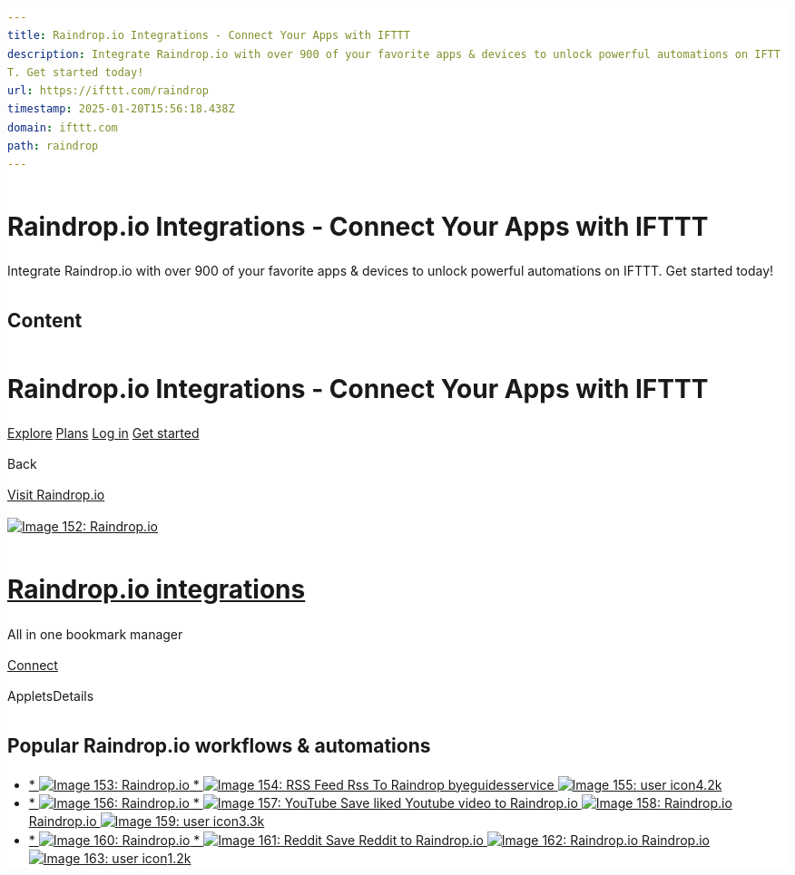 ```yaml
---
title: Raindrop.io Integrations - Connect Your Apps with IFTTT
description: Integrate Raindrop.io with over 900 of your favorite apps & devices to unlock powerful automations on IFTTT. Get started today!
url: https://ifttt.com/raindrop
timestamp: 2025-01-20T15:56:18.438Z
domain: ifttt.com
path: raindrop
---
```


# Raindrop.io Integrations - Connect Your Apps with IFTTT


Integrate Raindrop.io with over 900 of your favorite apps & devices to unlock powerful automations on IFTTT. Get started today!


## Content

Raindrop.io Integrations - Connect Your Apps with IFTTT
=============== 

  

[](https://ifttt.com/ "Home")

[Explore](https://ifttt.com/explore "Explore") [Plans](https://ifttt.com/plans "Plans") [Log in](https://ifttt.com/login) [Get started](https://ifttt.com/join "Get started")

 

Back

[Visit Raindrop.io](https://raindrop.io/)

[![Image 152: Raindrop.io](https://assets.ifttt.com/images/channels/946168322/icons/monochrome_large.webp)](https://ifttt.com/raindrop "Raindrop.io integrations")

[Raindrop.io integrations](https://ifttt.com/raindrop "Raindrop.io integrations")
=================================================================================

All in one bookmark manager

[Connect](https://ifttt.com/raindrop/activation/start)

AppletsDetails

Popular Raindrop.io workflows & automations
-------------------------------------------

*   [* ![Image 153: Raindrop.io](https://assets.ifttt.com/images/channels/946168322/icons/monochrome_regular.webp) * ![Image 154: RSS Feed](https://assets.ifttt.com/images/channels/4/icons/monochrome_regular.webp) Rss To Raindrop byeguidesservice ![Image 155: user icon](https://web-assets.ifttt.com/packs/media/applet_card/user-icon-688a052415e314ce84fe.png)4.2k](https://ifttt.com/applets/BAMSHyDY-rss-to-raindrop)
*   [* ![Image 156: Raindrop.io](https://assets.ifttt.com/images/channels/946168322/icons/monochrome_regular.webp) * ![Image 157: YouTube](https://assets.ifttt.com/images/channels/32/icons/monochrome_regular.webp) Save liked Youtube video to Raindrop.io ![Image 158: Raindrop.io](https://assets.ifttt.com/images/channels/946168322/icons/monochrome_regular.webp) Raindrop.io ![Image 159: user icon](https://web-assets.ifttt.com/packs/media/applet_card/user-icon-688a052415e314ce84fe.png)3.3k](https://ifttt.com/applets/DJyFrvNd-save-liked-youtube-video-to-raindrop-io)
*   [* ![Image 160: Raindrop.io](https://assets.ifttt.com/images/channels/946168322/icons/monochrome_regular.webp) * ![Image 161: Reddit](https://assets.ifttt.com/images/channels/1352860597/icons/monochrome_regular.webp) Save Reddit to Raindrop.io ![Image 162: Raindrop.io](https://assets.ifttt.com/images/channels/946168322/icons/monochrome_regular.webp) Raindrop.io ![Image 163: user icon](https://web-assets.ifttt.com/packs/media/applet_card/user-icon-688a052415e314ce84fe.png)1.2k](https://ifttt.com/applets/wDxSFPXZ-save-reddit-to-raindrop-io)